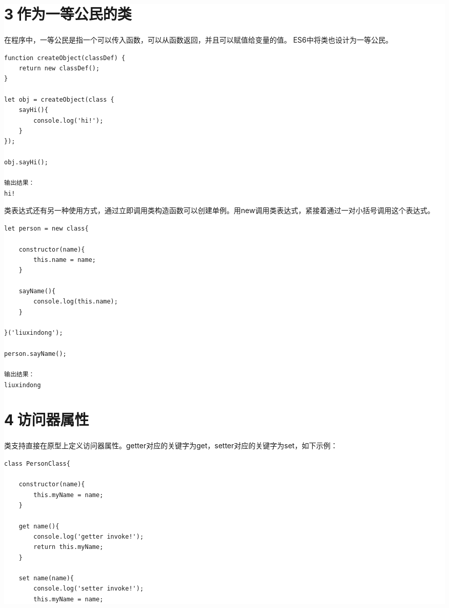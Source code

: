 

# 3 作为一等公民的类

在程序中，一等公民是指一个可以传入函数，可以从函数返回，并且可以赋值给变量的值。 ES6中将类也设计为一等公民。

```
function createObject(classDef) {
    return new classDef();
}

let obj = createObject(class {
    sayHi(){
        console.log('hi!');
    }
});

obj.sayHi();

输出结果：
hi!
```



类表达式还有另一种使用方式，通过立即调用类构造函数可以创建单例。用new调用类表达式，紧接着通过一对小括号调用这个表达式。

```
let person = new class{

    constructor(name){
        this.name = name;
    }

    sayName(){
        console.log(this.name);
    }

}('liuxindong');

person.sayName();

输出结果：
liuxindong
```



# 4 访问器属性 

类支持直接在原型上定义访问器属性。getter对应的关键字为get，setter对应的关键字为set，如下示例：

```
class PersonClass{

    constructor(name){
        this.myName = name;
    }

    get name(){
        console.log('getter invoke!');
        return this.myName;
    }

    set name(name){
        console.log('setter invoke!');
        this.myName = name;
```